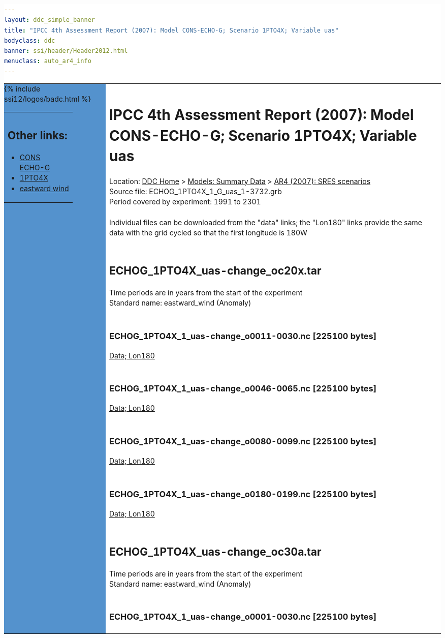 ```yaml
---
layout: ddc_simple_banner
title: "IPCC 4th Assessment Report (2007): Model CONS-ECHO-G; Scenario 1PTO4X; Variable uas"
bodyclass: ddc
banner: ssi/header/Header2012.html
menuclass: auto_ar4_info
---
```



<table width="100%" border="0" cellspacing="0" cellpadding="0" style="border-collapse: collapse;">
<tr style="margin:0;padding:0;border:0;">
<td style="margin:0;padding:0;border:0;height:1pt;width:150pt;background:#5492CD;" valign="top" >

<div id="lh-col2" class="auto_ar4_info">
<table class="menumain" bgcolor="#5492CD" cellspacing="0" width="100%" border="0">
<tr><td>
<h2> Other links:</h2>
<ul>
<li><a href="/auto/ar4/model-CONS-ECHO-G.html">CONS<br/>ECHO-G</a></li>
<li><a href="/auto/ar4/scenario-1PTO4X.html">1PTO4X</a></li>
<li><a href="/auto/ar4/var-eastward_wind.html">eastward wind</a></li>
</ul>
</td></tr>
{% include ssi12/logos/badc.html %}
</table>
</div>
</td>
<td><h1>IPCC 4th Assessment Report (2007): Model CONS-ECHO-G; Scenario 1PTO4X; Variable uas</h1>


<div id="breadcrumb1" align="left">
Location: <a href="/index.html">DDC Home</a> > <a href="/sim/gcm_clim/">Models: Summary Data</a>
> <a href="/sim/gcm_clim/SRES_AR4/index.html">AR4 (2007): SRES scenarios</a>
</div>
Source file: ECHOG_1PTO4X_1_G_uas_1-3732.grb
<br/>
Period covered by experiment: 1991 to 2301<br/>
<br/>Individual files can be downloaded from the "data" links; the "Lon180" links provide the same data
         with the grid cycled so that the first longitude is 180W<br/>
<br/><h2>ECHOG_1PTO4X_uas-change_oc20x.tar</h2>
Time periods are in years from the start of the experiment<br/>
Standard name: eastward_wind (Anomaly)<br>
<br/><h3>ECHOG_1PTO4X_1_uas-change_o0011-0030.nc [225100 bytes]</h3>
<a href="http://apps.ipcc-data.org/cgi-bin/downl/ar4_nc/uas/ECHOG_1PTO4X_1_uas-change_o0011-0030.nc">Data; </a><a href="http://apps.ipcc-data.org/cgi-bin/downl/ar4_nc/uas/ECHOG_1PTO4X_1_uas-change_o0011-0030.cyto180.nc"> Lon180</a><br/>
<br/><h3>ECHOG_1PTO4X_1_uas-change_o0046-0065.nc [225100 bytes]</h3>
<a href="http://apps.ipcc-data.org/cgi-bin/downl/ar4_nc/uas/ECHOG_1PTO4X_1_uas-change_o0046-0065.nc">Data; </a><a href="http://apps.ipcc-data.org/cgi-bin/downl/ar4_nc/uas/ECHOG_1PTO4X_1_uas-change_o0046-0065.cyto180.nc"> Lon180</a><br/>
<br/><h3>ECHOG_1PTO4X_1_uas-change_o0080-0099.nc [225100 bytes]</h3>
<a href="http://apps.ipcc-data.org/cgi-bin/downl/ar4_nc/uas/ECHOG_1PTO4X_1_uas-change_o0080-0099.nc">Data; </a><a href="http://apps.ipcc-data.org/cgi-bin/downl/ar4_nc/uas/ECHOG_1PTO4X_1_uas-change_o0080-0099.cyto180.nc"> Lon180</a><br/>
<br/><h3>ECHOG_1PTO4X_1_uas-change_o0180-0199.nc [225100 bytes]</h3>
<a href="http://apps.ipcc-data.org/cgi-bin/downl/ar4_nc/uas/ECHOG_1PTO4X_1_uas-change_o0180-0199.nc">Data; </a><a href="http://apps.ipcc-data.org/cgi-bin/downl/ar4_nc/uas/ECHOG_1PTO4X_1_uas-change_o0180-0199.cyto180.nc"> Lon180</a><br/>
<br/><h2>ECHOG_1PTO4X_uas-change_oc30a.tar</h2>
Time periods are in years from the start of the experiment<br/>
Standard name: eastward_wind (Anomaly)<br>
<br/><h3>ECHOG_1PTO4X_1_uas-change_o0001-0030.nc [225100 bytes]</h3>